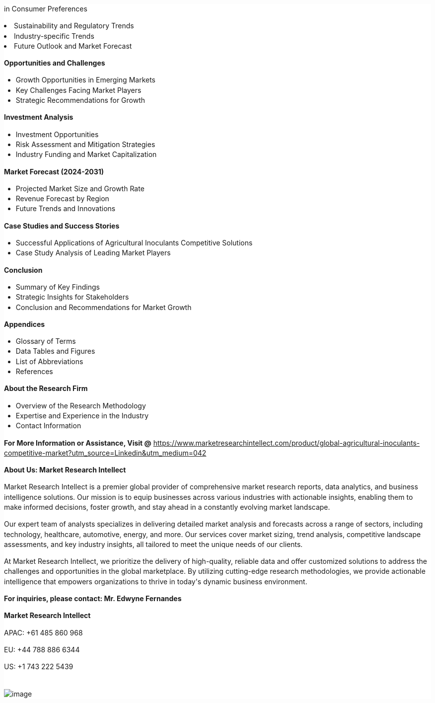 in Consumer Preferences</li><li>Sustainability and Regulatory Trends</li><li>Industry-specific Trends</li><li>Future Outlook and Market Forecast</li></ul><p><strong>Opportunities and Challenges</strong></p><ul><li>Growth Opportunities in Emerging Markets</li><li>Key Challenges Facing Market Players</li><li>Strategic Recommendations for Growth</li></ul><p><strong>Investment Analysis</strong></p><ul><li>Investment Opportunities</li><li>Risk Assessment and Mitigation Strategies</li><li>Industry Funding and Market Capitalization</li></ul><p><strong>Market Forecast (2024-2031)</strong></p><ul><li>Projected Market Size and Growth Rate</li><li>Revenue Forecast by Region</li><li>Future Trends and Innovations</li></ul><p><strong>Case Studies and Success Stories</strong></p><ul><li>Successful Applications of Agricultural Inoculants Competitive Solutions</li><li>Case Study Analysis of Leading Market Players</li></ul><p><strong>Conclusion</strong></p><ul><li>Summary of Key Findings</li><li>Strategic Insights for Stakeholders</li><li>Conclusion and Recommendations for Market Growth</li></ul><p><strong>Appendices</strong></p><ul><li>Glossary of Terms</li><li>Data Tables and Figures</li><li>List of Abbreviations</li><li>References</li></ul><p><strong>About the Research Firm</strong></p><ul><li>Overview of the Research Methodology</li><li>Expertise and Experience in the Industry</li><li>Contact Information</li></ul></div><div class="article-main__content" data-test-id="publishing-text-block"><p><span class="font-[700]"><strong>For More Information or Assistance, Visit @</strong>&nbsp;<a href="https://www.marketresearchintellect.com/product/global-agricultural-inoculants-competitive-market?utm_source=Linkedin&utm_medium=042">https://www.marketresearchintellect.com/product/global-agricultural-inoculants-competitive-market?utm_source=Linkedin&utm_medium=042</a></span></p><p><strong>About Us: Market Research Intellect</strong></p><p>Market Research Intellect is a premier global provider of comprehensive market research reports, data analytics, and business intelligence solutions. Our mission is to equip businesses across various industries with actionable insights, enabling them to make informed decisions, foster growth, and stay ahead in a constantly evolving market landscape.</p><p>Our expert team of analysts specializes in delivering detailed market analysis and forecasts across a range of sectors, including technology, healthcare, automotive, energy, and more. Our services cover market sizing, trend analysis, competitive landscape assessments, and key industry insights, all tailored to meet the unique needs of our clients.</p><p>At Market Research Intellect, we prioritize the delivery of high-quality, reliable data and offer customized solutions to address the challenges and opportunities in the global marketplace. By utilizing cutting-edge research methodologies, we provide actionable intelligence that empowers organizations to thrive in today's dynamic business environment.</p><p><strong>For inquiries, please contact: Mr. Edwyne Fernandes</strong></p><p><strong>Market Research Intellect</strong></p><p>APAC: +61 485 860 968</p><p>EU: +44 788 886 6344</p><p>US: +1 743 222 5439</p></div><div class="article-main__content" data-test-id="publishing-text-block">&nbsp;</div>
![image](https://github.com/user-attachments/assets/11c897dd-760c-4e15-8b8f-10e8a87355c8)

